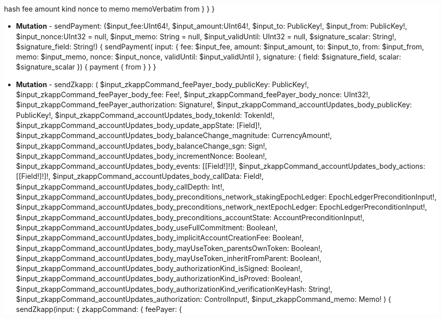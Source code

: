 hash
fee
amount
kind
nonce
to
memo
memoVerbatim
from } } }
* **Mutation** - sendPayment:
($input_fee:UInt64!, $input_amount:UInt64!, $input_to: PublicKey!, $input_from: PublicKey!, $input_nonce:UInt32 = null, $input_memo: String = null, $input_validUntil: UInt32 = null,
$signature_scalar: String!, $signature_field: String!) {
sendPayment(
input: {
fee: $input_fee,
amount: $input_amount,
to: $input_to,
from: $input_from,
memo: $input_memo,
nonce: $input_nonce,
validUntil: $input_validUntil
},
signature: {
field: $signature_field, scalar: $signature_scalar
}) {
payment { from }
}
}

* **Mutation** - sendZkapp:
(
$input_zkappCommand_feePayer_body_publicKey: PublicKey!,
$input_zkappCommand_feePayer_body_fee: Fee!,
$input_zkappCommand_feePayer_body_nonce: UInt32!,
$input_zkappCommand_feePayer_authorization: Signature!,
$input_zkappCommand_accountUpdates_body_publicKey: PublicKey!,
$input_zkappCommand_accountUpdates_body_tokenId: TokenId!,
$input_zkappCommand_accountUpdates_body_update_appState: [Field]!,
$input_zkappCommand_accountUpdates_body_balanceChange_magnitude: CurrencyAmount!,
$input_zkappCommand_accountUpdates_body_balanceChange_sgn: Sign!,
$input_zkappCommand_accountUpdates_body_incrementNonce: Boolean!,
$input_zkappCommand_accountUpdates_body_events: [[Field!]!]!,
$input_zkappCommand_accountUpdates_body_actions: [[Field!]!]!,
$input_zkappCommand_accountUpdates_body_callData: Field!,
$input_zkappCommand_accountUpdates_body_callDepth: Int!,
$input_zkappCommand_accountUpdates_body_preconditions_network_stakingEpochLedger: EpochLedgerPreconditionInput!,
$input_zkappCommand_accountUpdates_body_preconditions_network_nextEpochLedger: EpochLedgerPreconditionInput!,
$input_zkappCommand_accountUpdates_body_preconditions_accountState: AccountPreconditionInput!,
$input_zkappCommand_accountUpdates_body_useFullCommitment: Boolean!,
$input_zkappCommand_accountUpdates_body_implicitAccountCreationFee: Boolean!,
$input_zkappCommand_accountUpdates_body_mayUseToken_parentsOwnToken: Boolean!,
$input_zkappCommand_accountUpdates_body_mayUseToken_inheritFromParent: Boolean!,
$input_zkappCommand_accountUpdates_body_authorizationKind_isSigned: Boolean!,
$input_zkappCommand_accountUpdates_body_authorizationKind_isProved: Boolean!,
$input_zkappCommand_accountUpdates_body_authorizationKind_verificationKeyHash: String!,
$input_zkappCommand_accountUpdates_authorization: ControlInput!,
$input_zkappCommand_memo: Memo!
) {
sendZkapp(input: {
zkappCommand: {
feePayer: {